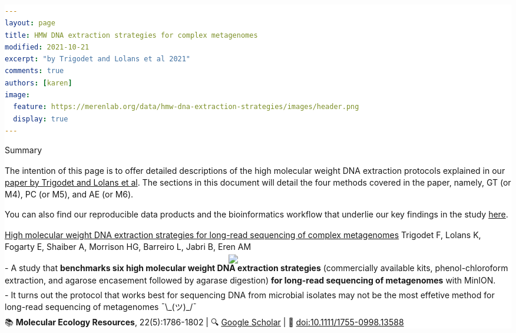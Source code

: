 ```yaml
---
layout: page
title: HMW DNA extraction strategies for complex metagenomes
modified: 2021-10-21
excerpt: "by Trigodet and Lolans et al 2021"
comments: true
authors: [karen]
image:
  feature: https://merenlab.org/data/hmw-dna-extraction-strategies/images/header.png
  display: true
---
```


<div class="extra-info" markdown="1">

<span class="extra-info-header">Summary</span>

The intention of this page is to offer detailed descriptions of the high molecular weight DNA extraction protocols explained in our [paper by Trigodet and Lolans et al](https://doi.org/10.1111/1755-0998.13588). The sections in this document will detail the four methods covered in the paper, namely, GT (or M4), PC (or M5), and AE (or M6).

You can also find our reproducible data products and the bioinformatics workflow that underlie our key findings in the study [here](/data/hmw-dna-extraction-strategies/).

</div>

<div class="pub_float">
<div class="altmetric-embed" data-badge-type="donut" data-doi="10.1111/1755-0998.13588"></div>
<div class="__dimensions_badge_embed__" data-doi="10.1111/1755-0998.13588" data-hide-zero-citations="true" data-legend="hover-bottom" data-style="small_circle"></div>
    <span class="pub-title"><a href="https://doi.org/10.1111/1755-0998.13588" target="_new">High molecular weight DNA extraction strategies for long-read sequencing of complex metagenomes</a></span>
    <span class="pub-authors"><span class="pub-member-author">Trigodet F</span>, <span class="pub-member-author">Lolans K</span>, Fogarty E, <span class="pub-member-author">Shaiber A</span>, Morrison HG, Barreiro L, Jabri B, <span class="pub-member-author">Eren AM</span></span>
    <div class="pub-info">
    <div class="pub-featured-image">
    <a href="/images/pubs/Trigodet_and_Lolans_et_al_HMW.png"><img src="/images/pubs/Trigodet_and_Lolans_et_al_HMW.png" style="max-width: 100px; max-height: 80px; width: auto; border: none; height: auto; margin: 0 auto; display: block; transform: translateY(15%);" /></a>
    </div>
    <div class="pub-highlights">
    <span style="display: inline-block; padding-bottom: 5px;">- A study that <b>benchmarks six high molecular weight DNA extraction strategies</b> (commercially available kits, phenol-chloroform extraction, and agarose encasement followed by agarase digestion) <b>for long-read sequencing of metagenomes</b> with MinION.</span><br /><span style="display: inline-block; padding-bottom: 5px;">- It turns out the protocol that works best for sequencing DNA from microbial isolates may not be the most effetive method for long-read sequencing of metagenomes ¯\_(ツ)_/¯</span>
    </div>
    </div>
    <span class="pub-journal"> 📚 <b>Molecular Ecology Resources</b>, 22(5):1786-1802 | 🔍 <a href="http://scholar.google.com/scholar?hl=en&amp;q=High+molecular+weight+DNA+extraction+strategies+for+long-read+sequencing+of+complex+metagenomes" target="_blank">Google Scholar</a> | 🔗 <a href="https://doi.org/10.1111/1755-0998.13588" target="_blank">doi:10.1111/1755-0998.13588</a></span>
</div>
